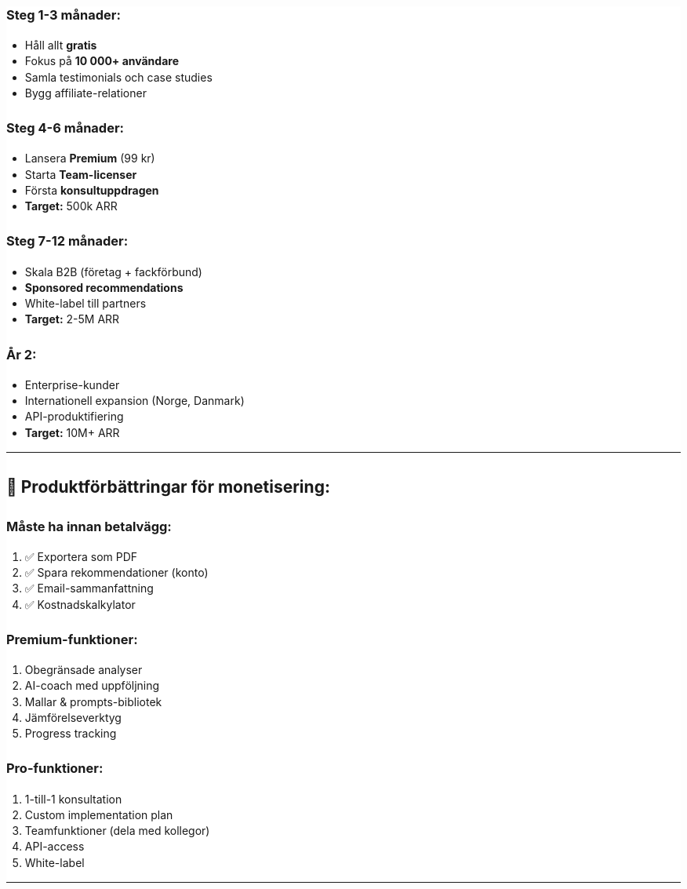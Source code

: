 ### **Steg 1-3 månader:**
- Håll allt **gratis**
- Fokus på **10 000+ användare**
- Samla testimonials och case studies
- Bygg affiliate-relationer

### **Steg 4-6 månader:**
- Lansera **Premium** (99 kr)
- Starta **Team-licenser**
- Första **konsultuppdragen**
- **Target:** 500k ARR

### **Steg 7-12 månader:**
- Skala B2B (företag + fackförbund)
- **Sponsored recommendations**
- White-label till partners
- **Target:** 2-5M ARR

### **År 2:**
- Enterprise-kunder
- Internationell expansion (Norge, Danmark)
- API-produktifiering
- **Target:** 10M+ ARR

---

## 🎨 Produktförbättringar för monetisering:

### **Måste ha innan betalvägg:**
1. ✅ Exportera som PDF
2. ✅ Spara rekommendationer (konto)
3. ✅ Email-sammanfattning
4. ✅ Kostnadskalkylator

### **Premium-funktioner:**
1. Obegränsade analyser
2. AI-coach med uppföljning
3. Mallar & prompts-bibliotek
4. Jämförelseverktyg
5. Progress tracking

### **Pro-funktioner:**
1. 1-till-1 konsultation
2. Custom implementation plan
3. Teamfunktioner (dela med kollegor)
4. API-access
5. White-label

---
